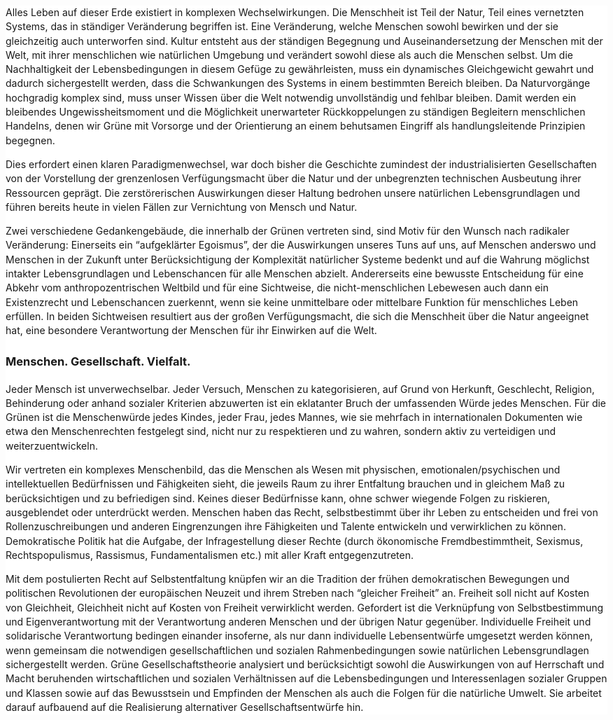 Alles Leben auf dieser Erde existiert in komplexen Wechselwirkungen. Die Menschheit ist Teil der Natur, Teil eines vernetzten Systems, das in ständiger Veränderung begriffen ist. Eine Veränderung, welche Menschen sowohl bewirken und der sie gleichzeitig auch unterworfen sind. Kultur entsteht aus der ständigen Begegnung und Auseinandersetzung der Menschen mit der Welt, mit ihrer menschlichen wie natürlichen Umgebung und verändert sowohl diese als auch die Menschen selbst. Um die Nachhaltigkeit der Lebensbedingungen in diesem Gefüge zu gewährleisten, muss ein dynamisches Gleichgewicht gewahrt und dadurch sichergestellt werden, dass die Schwankungen des Systems in einem bestimmten Bereich bleiben. Da Naturvorgänge hochgradig komplex sind, muss unser Wissen über die Welt notwendig unvollständig und fehlbar bleiben. Damit werden ein bleibendes Ungewissheitsmoment und die Möglichkeit unerwarteter Rückkoppelungen zu ständigen Begleitern menschlichen Handelns, denen wir Grüne mit Vorsorge und der Orientierung an einem behutsamen Eingriff als handlungsleitende Prinzipien begegnen.

Dies erfordert einen klaren Paradigmenwechsel, war doch bisher die Geschichte zumindest der industrialisierten Gesellschaften von der Vorstellung der grenzenlosen Verfügungsmacht über die Natur und der unbegrenzten technischen Ausbeutung ihrer Ressourcen geprägt. Die zerstörerischen Auswirkungen dieser Haltung bedrohen unsere natürlichen Lebensgrundlagen und führen bereits heute in vielen Fällen zur Vernichtung von Mensch und Natur. 

Zwei verschiedene Gedankengebäude, die innerhalb der Grünen vertreten sind, sind Motiv für den Wunsch nach radikaler Veränderung: Einerseits ein “aufgeklärter Egoismus”, der die Auswirkungen unseres Tuns auf uns, auf Menschen anderswo und Menschen in der Zukunft unter Berücksichtigung der Komplexität natürlicher Systeme bedenkt und auf die Wahrung möglichst intakter Lebensgrundlagen und Lebenschancen für alle Menschen abzielt. Andererseits eine bewusste Entscheidung für eine Abkehr vom anthropozentrischen Weltbild und für eine Sichtweise, die nicht-menschlichen Lebewesen auch dann ein Existenzrecht und Lebenschancen zuerkennt, wenn sie keine unmittelbare oder mittelbare Funktion für menschliches Leben erfüllen. In beiden Sichtweisen resultiert aus der großen Verfügungsmacht, die sich die Menschheit über die Natur angeeignet hat, eine besondere Verantwortung der Menschen für ihr Einwirken auf die Welt.

### Menschen. Gesellschaft. Vielfalt.
Jeder Mensch ist unverwechselbar. Jeder Versuch, Menschen zu kategorisieren, auf Grund von Herkunft, Geschlecht, Religion, Behinderung oder anhand sozialer Kriterien abzuwerten ist ein eklatanter Bruch der umfassenden Würde jedes Menschen. Für die Grünen ist die Menschenwürde jedes Kindes, jeder Frau, jedes Mannes, wie sie mehrfach in internationalen Dokumenten wie etwa den Menschenrechten festgelegt sind, nicht nur zu respektieren und zu wahren, sondern aktiv zu verteidigen und weiterzuentwickeln.

Wir vertreten ein komplexes Menschenbild, das die Menschen als Wesen mit physischen, emotionalen/psychischen und intellektuellen Bedürfnissen und Fähigkeiten sieht, die jeweils Raum zu ihrer Entfaltung brauchen und in gleichem Maß zu berücksichtigen und zu befriedigen sind. Keines dieser Bedürfnisse kann, ohne schwer wiegende Folgen zu riskieren, ausgeblendet oder unterdrückt werden. Menschen haben das Recht, selbstbestimmt über ihr Leben zu entscheiden und frei von Rollenzuschreibungen und anderen Eingrenzungen ihre Fähigkeiten und Talente entwickeln und verwirklichen zu können. Demokratische Politik hat die Aufgabe, der Infragestellung dieser Rechte (durch ökonomische Fremdbestimmtheit, Sexismus, Rechtspopulismus, Rassismus, Fundamentalismen etc.) mit aller Kraft entgegenzutreten.

Mit dem postulierten Recht auf Selbstentfaltung knüpfen wir an die Tradition der frühen demokratischen Bewegungen und politischen Revolutionen der europäischen Neuzeit und ihrem Streben nach “gleicher Freiheit” an. Freiheit soll nicht auf Kosten von Gleichheit, Gleichheit nicht auf Kosten von Freiheit verwirklicht werden. Gefordert ist die Verknüpfung von Selbstbestimmung und Eigenverantwortung mit der Verantwortung anderen Menschen und der übrigen Natur gegenüber. Individuelle Freiheit und solidarische Verantwortung bedingen einander insoferne, als nur dann individuelle Lebensentwürfe umgesetzt werden können, wenn gemeinsam die notwendigen gesellschaftlichen und sozialen Rahmenbedingungen sowie natürlichen Lebensgrundlagen sichergestellt werden. Grüne Gesellschaftstheorie analysiert und berücksichtigt sowohl die Auswirkungen von auf Herrschaft und Macht beruhenden wirtschaftlichen und sozialen Verhältnissen auf die Lebensbedingungen und Interessenlagen sozialer Gruppen und Klassen sowie auf das Bewusstsein und Empfinden der Menschen als auch die Folgen für die natürliche Umwelt. Sie arbeitet darauf aufbauend auf die Realisierung alternativer Gesellschaftsentwürfe hin. 
